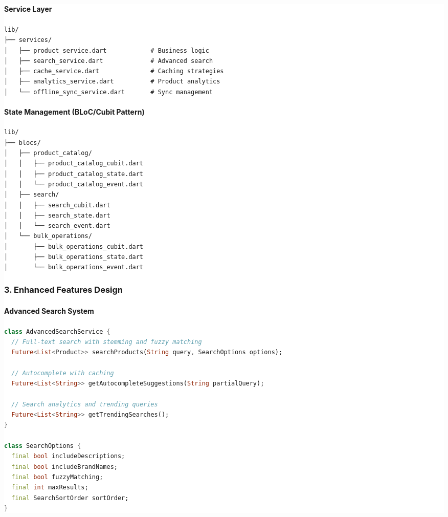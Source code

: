 #### Service Layer
```
lib/
├── services/
│   ├── product_service.dart            # Business logic
│   ├── search_service.dart             # Advanced search
│   ├── cache_service.dart              # Caching strategies
│   ├── analytics_service.dart          # Product analytics
│   └── offline_sync_service.dart       # Sync management
```

#### State Management (BLoC/Cubit Pattern)
```
lib/
├── blocs/
│   ├── product_catalog/
│   │   ├── product_catalog_cubit.dart
│   │   ├── product_catalog_state.dart
│   │   └── product_catalog_event.dart
│   ├── search/
│   │   ├── search_cubit.dart
│   │   ├── search_state.dart
│   │   └── search_event.dart
│   └── bulk_operations/
│       ├── bulk_operations_cubit.dart
│       ├── bulk_operations_state.dart
│       └── bulk_operations_event.dart
```

### 3. Enhanced Features Design

#### Advanced Search System
```dart
class AdvancedSearchService {
  // Full-text search with stemming and fuzzy matching
  Future<List<Product>> searchProducts(String query, SearchOptions options);

  // Autocomplete with caching
  Future<List<String>> getAutocompleteSuggestions(String partialQuery);

  // Search analytics and trending queries
  Future<List<String>> getTrendingSearches();
}

class SearchOptions {
  final bool includeDescriptions;
  final bool includeBrandNames;
  final bool fuzzyMatching;
  final int maxResults;
  final SearchSortOrder sortOrder;
}
```
